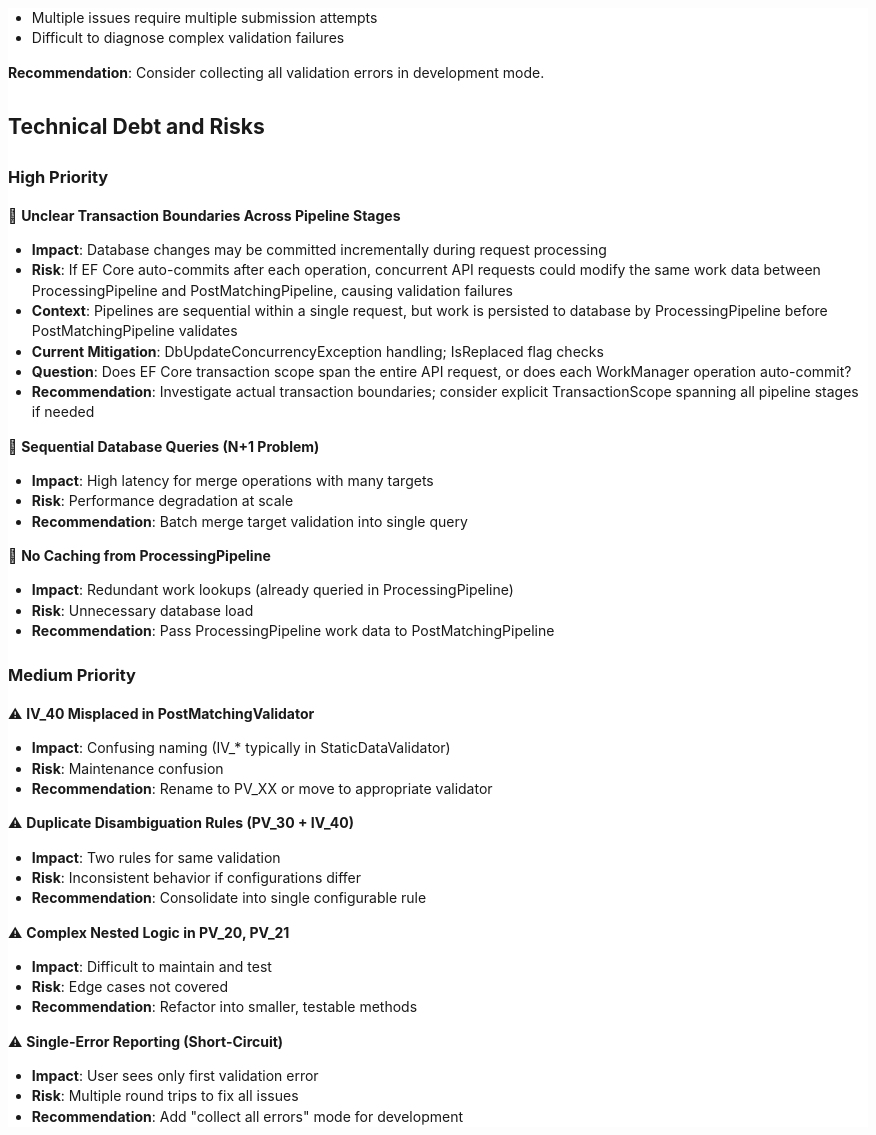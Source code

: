 - Multiple issues require multiple submission attempts
- Difficult to diagnose complex validation failures

**Recommendation**: Consider collecting all validation errors in development mode.

## Technical Debt and Risks

### High Priority

🔴 **Unclear Transaction Boundaries Across Pipeline Stages**

- **Impact**: Database changes may be committed incrementally during request processing
- **Risk**: If EF Core auto-commits after each operation, concurrent API requests could modify the same work data between ProcessingPipeline and PostMatchingPipeline, causing validation failures
- **Context**: Pipelines are sequential within a single request, but work is persisted to database by ProcessingPipeline before PostMatchingPipeline validates
- **Current Mitigation**: DbUpdateConcurrencyException handling; IsReplaced flag checks
- **Question**: Does EF Core transaction scope span the entire API request, or does each WorkManager operation auto-commit?
- **Recommendation**: Investigate actual transaction boundaries; consider explicit TransactionScope spanning all pipeline stages if needed

🔴 **Sequential Database Queries (N+1 Problem)**

- **Impact**: High latency for merge operations with many targets
- **Risk**: Performance degradation at scale
- **Recommendation**: Batch merge target validation into single query

🔴 **No Caching from ProcessingPipeline**

- **Impact**: Redundant work lookups (already queried in ProcessingPipeline)
- **Risk**: Unnecessary database load
- **Recommendation**: Pass ProcessingPipeline work data to PostMatchingPipeline

### Medium Priority

⚠️ **IV_40 Misplaced in PostMatchingValidator**

- **Impact**: Confusing naming (IV_* typically in StaticDataValidator)
- **Risk**: Maintenance confusion
- **Recommendation**: Rename to PV_XX or move to appropriate validator

⚠️ **Duplicate Disambiguation Rules (PV_30 + IV_40)**

- **Impact**: Two rules for same validation
- **Risk**: Inconsistent behavior if configurations differ
- **Recommendation**: Consolidate into single configurable rule

⚠️ **Complex Nested Logic in PV_20, PV_21**

- **Impact**: Difficult to maintain and test
- **Risk**: Edge cases not covered
- **Recommendation**: Refactor into smaller, testable methods

⚠️ **Single-Error Reporting (Short-Circuit)**

- **Impact**: User sees only first validation error
- **Risk**: Multiple round trips to fix all issues
- **Recommendation**: Add "collect all errors" mode for development
